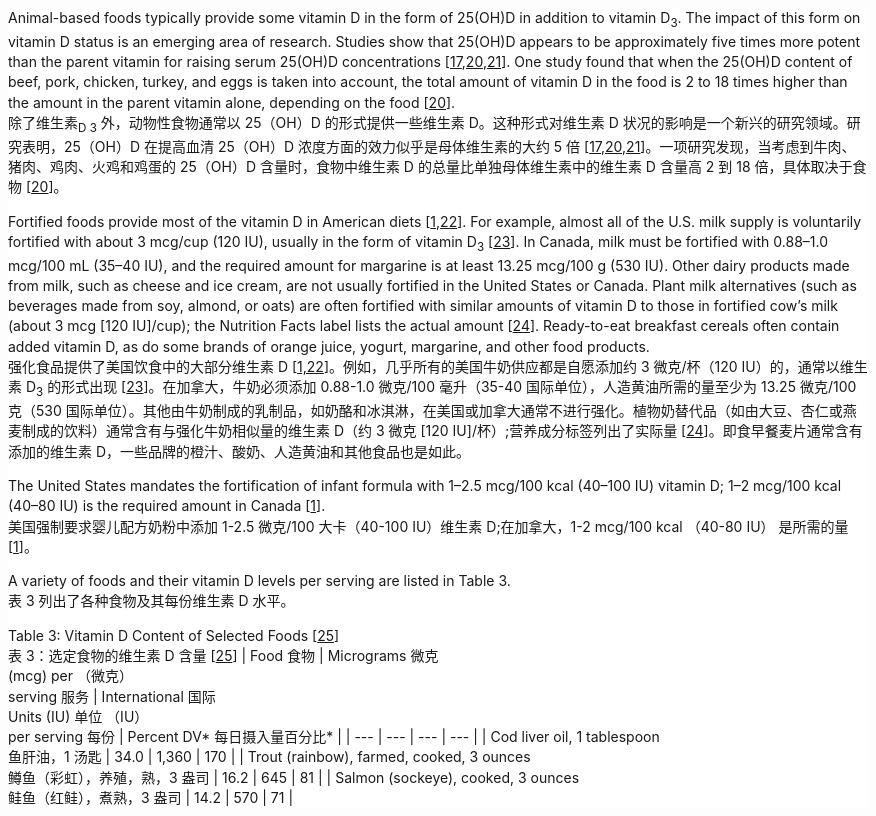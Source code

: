 Animal-based foods typically provide some vitamin D in the form of 25(OH)D in addition to vitamin D<sub data-immersive-translate-walked="d4f917fe-34a1-45eb-958b-6623d5e3e251">3</sub>. The impact of this form on vitamin D status is an emerging area of research. Studies show that 25(OH)D appears to be approximately five times more potent than the parent vitamin for raising serum 25(OH)D concentrations \[[17](https://ods.od.nih.gov/factsheets/VitaminD-HealthProfessional//#en17),[20](https://ods.od.nih.gov/factsheets/VitaminD-HealthProfessional//#en20),[21](https://ods.od.nih.gov/factsheets/VitaminD-HealthProfessional//#en21)\]. One study found that when the 25(OH)D content of beef, pork, chicken, turkey, and eggs is taken into account, the total amount of vitamin D in the food is 2 to 18 times higher than the amount in the parent vitamin alone, depending on the food \[[20](https://ods.od.nih.gov/factsheets/VitaminD-HealthProfessional//#en20)\].  
除了维生素<sub data-immersive-translate-walked="d4f917fe-34a1-45eb-958b-6623d5e3e251">D 3</sub> 外，动物性食物通常以 25（OH）D 的形式提供一些维生素 D。这种形式对维生素 D 状况的影响是一个新兴的研究领域。研究表明，25（OH）D 在提高血清 25（OH）D 浓度方面的效力似乎是母体维生素的大约 5 倍 \[[17,20,21](https://ods.od.nih.gov/factsheets/VitaminD-HealthProfessional//#en20)\]。[](https://ods.od.nih.gov/factsheets/VitaminD-HealthProfessional//#en21)[](https://ods.od.nih.gov/factsheets/VitaminD-HealthProfessional//#en17)一项研究发现，当考虑到牛肉、猪肉、鸡肉、火鸡和鸡蛋的 25（OH）D 含量时，食物中维生素 D 的总量比单独母体维生素中的维生素 D 含量高 2 到 18 倍，具体取决于食物 \[[20](https://ods.od.nih.gov/factsheets/VitaminD-HealthProfessional//#en20)\]。

Fortified foods provide most of the vitamin D in American diets \[[1](https://ods.od.nih.gov/factsheets/VitaminD-HealthProfessional//#en1),[22](https://ods.od.nih.gov/factsheets/VitaminD-HealthProfessional//#en22)\]. For example, almost all of the U.S. milk supply is voluntarily fortified with about 3 mcg/cup (120 IU), usually in the form of vitamin D<sub data-immersive-translate-walked="d4f917fe-34a1-45eb-958b-6623d5e3e251">3</sub> \[[23](https://ods.od.nih.gov/factsheets/VitaminD-HealthProfessional//#en23)\]. In Canada, milk must be fortified with 0.88–1.0 mcg/100 mL (35–40 IU), and the required amount for margarine is at least 13.25 mcg/100 g (530 IU). Other dairy products made from milk, such as cheese and ice cream, are not usually fortified in the United States or Canada. Plant milk alternatives (such as beverages made from soy, almond, or oats) are often fortified with similar amounts of vitamin D to those in fortified cow’s milk (about 3 mcg \[120 IU\]/cup); the Nutrition Facts label lists the actual amount \[[24](https://ods.od.nih.gov/factsheets/VitaminD-HealthProfessional//#en24)\]. Ready-to-eat breakfast cereals often contain added vitamin D, as do some brands of orange juice, yogurt, margarine, and other food products.  
强化食品提供了美国饮食中的大部分维生素 D \[[1,22](https://ods.od.nih.gov/factsheets/VitaminD-HealthProfessional//#en22)\]。[](https://ods.od.nih.gov/factsheets/VitaminD-HealthProfessional//#en1)例如，几乎所有的美国牛奶供应都是自愿添加约 3 微克/杯（120 IU）的，通常以维生素 D<sub data-immersive-translate-walked="d4f917fe-34a1-45eb-958b-6623d5e3e251">3</sub> 的形式出现 \[[23](https://ods.od.nih.gov/factsheets/VitaminD-HealthProfessional//#en23)\]。在加拿大，牛奶必须添加 0.88-1.0 微克/100 毫升（35-40 国际单位），人造黄油所需的量至少为 13.25 微克/100 克（530 国际单位）。其他由牛奶制成的乳制品，如奶酪和冰淇淋，在美国或加拿大通常不进行强化。植物奶替代品（如由大豆、杏仁或燕麦制成的饮料）通常含有与强化牛奶相似量的维生素 D（约 3 微克 \[120 IU\]/杯）;营养成分标签列出了实际量 \[[24](https://ods.od.nih.gov/factsheets/VitaminD-HealthProfessional//#en24)\]。即食早餐麦片通常含有添加的维生素 D，一些品牌的橙汁、酸奶、人造黄油和其他食品也是如此。

The United States mandates the fortification of infant formula with 1–2.5 mcg/100 kcal (40–100 IU) vitamin D; 1–2 mcg/100 kcal (40–80 IU) is the required amount in Canada \[[1](https://ods.od.nih.gov/factsheets/VitaminD-HealthProfessional//#en1)\].  
美国强制要求婴儿配方奶粉中添加 1-2.5 微克/100 大卡（40-100 IU）维生素 D;在加拿大，1-2 mcg/100 kcal （40-80 IU） 是所需的量 \[[1](https://ods.od.nih.gov/factsheets/VitaminD-HealthProfessional//#en1)\]。

A variety of foods and their vitamin D levels per serving are listed in Table 3.  
表 3 列出了各种食物及其每份维生素 D 水平。

Table 3: Vitamin D Content of Selected Foods \[[25](https://ods.od.nih.gov/factsheets/VitaminD-HealthProfessional//#en25)\]  
表 3：选定食物的维生素 D 含量 \[[25](https://ods.od.nih.gov/factsheets/VitaminD-HealthProfessional//#en25)\]
| Food 食物 | Micrograms 微克  
(mcg) per （微克）  
serving 服务 | International 国际  
Units (IU) 单位 （IU）  
per serving 每份 | Percent DV\* 每日摄入量百分比\* |
| --- | --- | --- | --- |
| Cod liver oil, 1 tablespoon  
鱼肝油，1 汤匙 | 34.0 | 1,360 | 170 |
| Trout (rainbow), farmed, cooked, 3 ounces  
鳟鱼（彩虹），养殖，熟，3 盎司 | 16.2 | 645 | 81 |
| Salmon (sockeye), cooked, 3 ounces  
鲑鱼（红鲑），煮熟，3 盎司 | 14.2 | 570 | 71 |